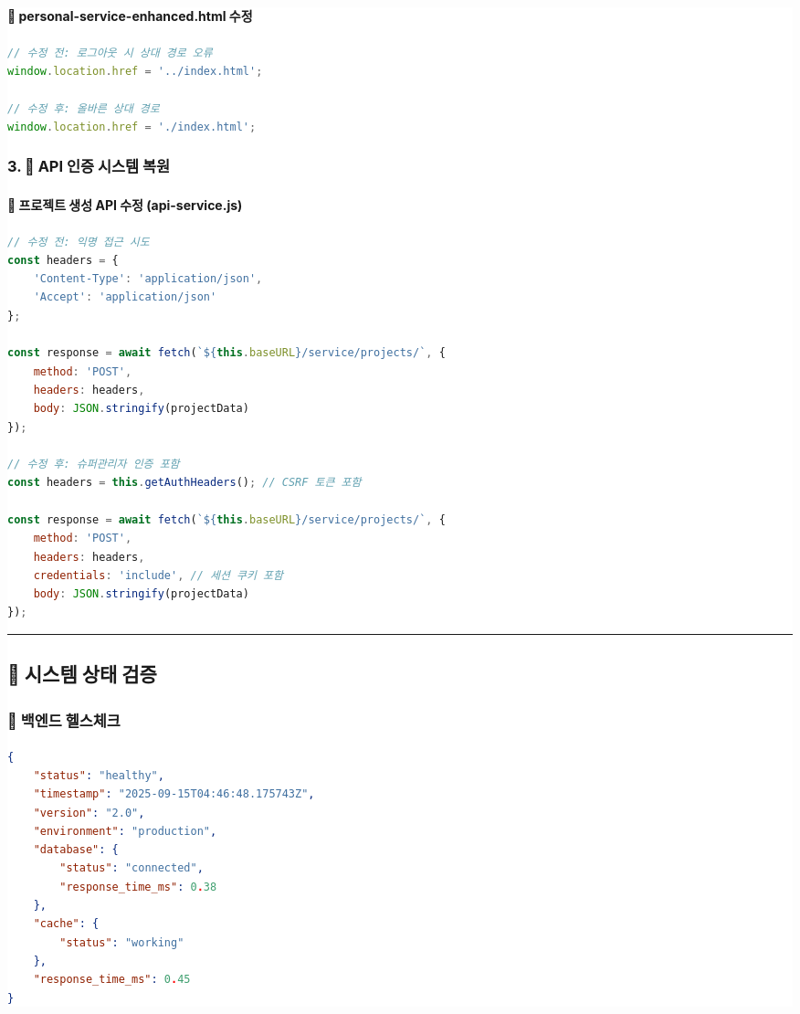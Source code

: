 #### 📝 **personal-service-enhanced.html 수정**
```javascript
// 수정 전: 로그아웃 시 상대 경로 오류
window.location.href = '../index.html';

// 수정 후: 올바른 상대 경로
window.location.href = './index.html';
```

### 3. 🔐 API 인증 시스템 복원

#### 📡 **프로젝트 생성 API 수정 (api-service.js)**
```javascript
// 수정 전: 익명 접근 시도
const headers = {
    'Content-Type': 'application/json',
    'Accept': 'application/json'
};

const response = await fetch(`${this.baseURL}/service/projects/`, {
    method: 'POST',
    headers: headers,
    body: JSON.stringify(projectData)
});

// 수정 후: 슈퍼관리자 인증 포함
const headers = this.getAuthHeaders(); // CSRF 토큰 포함

const response = await fetch(`${this.baseURL}/service/projects/`, {
    method: 'POST',
    headers: headers,
    credentials: 'include', // 세션 쿠키 포함
    body: JSON.stringify(projectData)
});
```

---

## 🧪 시스템 상태 검증

### 🏥 **백엔드 헬스체크**
```json
{
    "status": "healthy",
    "timestamp": "2025-09-15T04:46:48.175743Z",
    "version": "2.0",
    "environment": "production",
    "database": {
        "status": "connected",
        "response_time_ms": 0.38
    },
    "cache": {
        "status": "working"
    },
    "response_time_ms": 0.45
}
```
